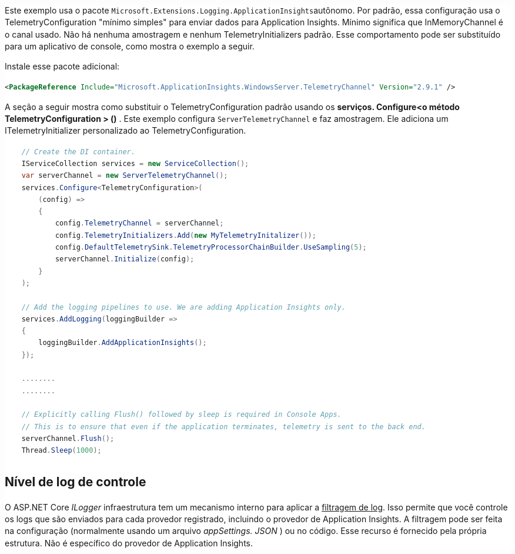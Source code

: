 Este exemplo usa o pacote `Microsoft.Extensions.Logging.ApplicationInsights`autônomo. Por padrão, essa configuração usa o TelemetryConfiguration "mínimo simples" para enviar dados para Application Insights. Mínimo significa que InMemoryChannel é o canal usado. Não há nenhuma amostragem e nenhum TelemetryInitializers padrão. Esse comportamento pode ser substituído para um aplicativo de console, como mostra o exemplo a seguir.

Instale esse pacote adicional:

```xml
<PackageReference Include="Microsoft.ApplicationInsights.WindowsServer.TelemetryChannel" Version="2.9.1" />
```

A seção a seguir mostra como substituir o TelemetryConfiguration padrão usando os **serviços. Configure\<o método TelemetryConfiguration > ()** . Este exemplo configura `ServerTelemetryChannel` e faz amostragem. Ele adiciona um ITelemetryInitializer personalizado ao TelemetryConfiguration.

```csharp
    // Create the DI container.
    IServiceCollection services = new ServiceCollection();
    var serverChannel = new ServerTelemetryChannel();
    services.Configure<TelemetryConfiguration>(
        (config) =>
        {
            config.TelemetryChannel = serverChannel;
            config.TelemetryInitializers.Add(new MyTelemetryInitalizer());
            config.DefaultTelemetrySink.TelemetryProcessorChainBuilder.UseSampling(5);
            serverChannel.Initialize(config);
        }
    );

    // Add the logging pipelines to use. We are adding Application Insights only.
    services.AddLogging(loggingBuilder =>
    {
        loggingBuilder.AddApplicationInsights();
    });

    ........
    ........

    // Explicitly calling Flush() followed by sleep is required in Console Apps.
    // This is to ensure that even if the application terminates, telemetry is sent to the back end.
    serverChannel.Flush();
    Thread.Sleep(1000);
```

## <a name="control-logging-level"></a>Nível de log de controle

O ASP.NET Core *ILogger* infraestrutura tem um mecanismo interno para aplicar a [filtragem de log](https://docs.microsoft.com/aspnet/core/fundamentals/logging/?view=aspnetcore-2.2#log-filtering). Isso permite que você controle os logs que são enviados para cada provedor registrado, incluindo o provedor de Application Insights. A filtragem pode ser feita na configuração (normalmente usando um arquivo *appSettings. JSON* ) ou no código. Esse recurso é fornecido pela própria estrutura. Não é específico do provedor de Application Insights.
